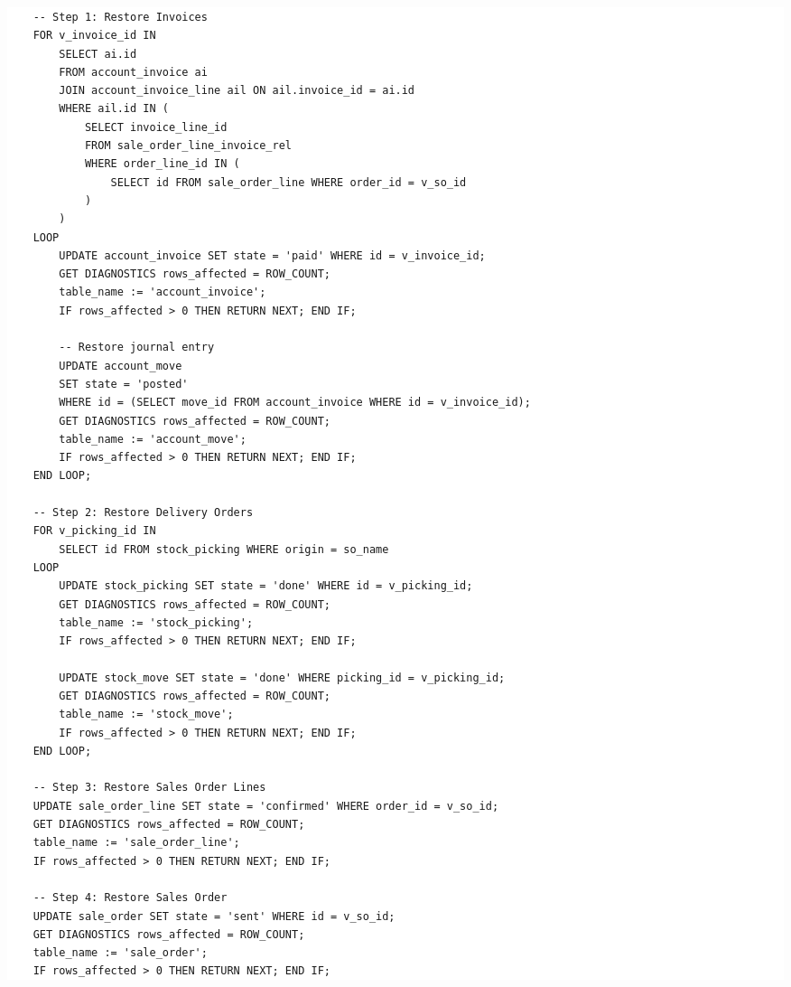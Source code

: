         -- Step 1: Restore Invoices
        FOR v_invoice_id IN
            SELECT ai.id
            FROM account_invoice ai
            JOIN account_invoice_line ail ON ail.invoice_id = ai.id
            WHERE ail.id IN (
                SELECT invoice_line_id
                FROM sale_order_line_invoice_rel
                WHERE order_line_id IN (
                    SELECT id FROM sale_order_line WHERE order_id = v_so_id
                )
            )
        LOOP
            UPDATE account_invoice SET state = 'paid' WHERE id = v_invoice_id;
            GET DIAGNOSTICS rows_affected = ROW_COUNT;
            table_name := 'account_invoice';
            IF rows_affected > 0 THEN RETURN NEXT; END IF;

            -- Restore journal entry
            UPDATE account_move
            SET state = 'posted'
            WHERE id = (SELECT move_id FROM account_invoice WHERE id = v_invoice_id);
            GET DIAGNOSTICS rows_affected = ROW_COUNT;
            table_name := 'account_move';
            IF rows_affected > 0 THEN RETURN NEXT; END IF;
        END LOOP;

        -- Step 2: Restore Delivery Orders
        FOR v_picking_id IN
            SELECT id FROM stock_picking WHERE origin = so_name
        LOOP
            UPDATE stock_picking SET state = 'done' WHERE id = v_picking_id;
            GET DIAGNOSTICS rows_affected = ROW_COUNT;
            table_name := 'stock_picking';
            IF rows_affected > 0 THEN RETURN NEXT; END IF;

            UPDATE stock_move SET state = 'done' WHERE picking_id = v_picking_id;
            GET DIAGNOSTICS rows_affected = ROW_COUNT;
            table_name := 'stock_move';
            IF rows_affected > 0 THEN RETURN NEXT; END IF;
        END LOOP;

        -- Step 3: Restore Sales Order Lines
        UPDATE sale_order_line SET state = 'confirmed' WHERE order_id = v_so_id;
        GET DIAGNOSTICS rows_affected = ROW_COUNT;
        table_name := 'sale_order_line';
        IF rows_affected > 0 THEN RETURN NEXT; END IF;

        -- Step 4: Restore Sales Order
        UPDATE sale_order SET state = 'sent' WHERE id = v_so_id;
        GET DIAGNOSTICS rows_affected = ROW_COUNT;
        table_name := 'sale_order';
        IF rows_affected > 0 THEN RETURN NEXT; END IF;
